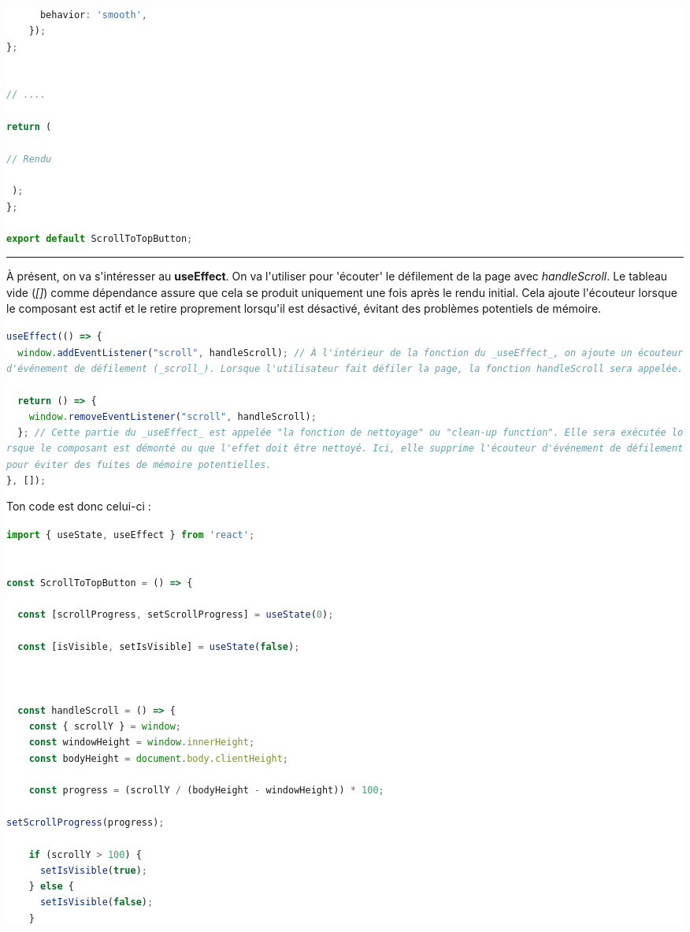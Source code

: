 ```js
      behavior: 'smooth',
    });
};


// ....

return (

// Rendu

 );
};

export default ScrollToTopButton;
```

---

À présent, on va s'intéresser au **useEffect**. On va l'utiliser pour 'écouter' le défilement de la page avec _handleScroll_. Le tableau vide (_[]_) comme dépendance assure que cela se produit uniquement une fois après le rendu initial. Cela ajoute l'écouteur lorsque le composant est actif et le retire proprement lorsqu'il est désactivé, évitant des problèmes potentiels de mémoire.

```js
useEffect(() => {
  window.addEventListener("scroll", handleScroll); // À l'intérieur de la fonction du _useEffect_, on ajoute un écouteur d'événement de défilement (_scroll_). Lorsque l'utilisateur fait défiler la page, la fonction handleScroll sera appelée.

  return () => {
    window.removeEventListener("scroll", handleScroll);
  }; // Cette partie du _useEffect_ est appelée "la fonction de nettoyage" ou "clean-up function". Elle sera exécutée lorsque le composant est démonté ou que l'effet doit être nettoyé. Ici, elle supprime l'écouteur d'événement de défilement pour éviter des fuites de mémoire potentielles.
}, []);
```

Ton code est donc celui-ci :

```js
import { useState, useEffect } from 'react';


const ScrollToTopButton = () => {

  const [scrollProgress, setScrollProgress] = useState(0);

  const [isVisible, setIsVisible] = useState(false);



  const handleScroll = () => {
    const { scrollY } = window;
    const windowHeight = window.innerHeight;
    const bodyHeight = document.body.clientHeight;

    const progress = (scrollY / (bodyHeight - windowHeight)) * 100;

setScrollProgress(progress);

    if (scrollY > 100) {
      setIsVisible(true);
    } else {
      setIsVisible(false);
    }
```